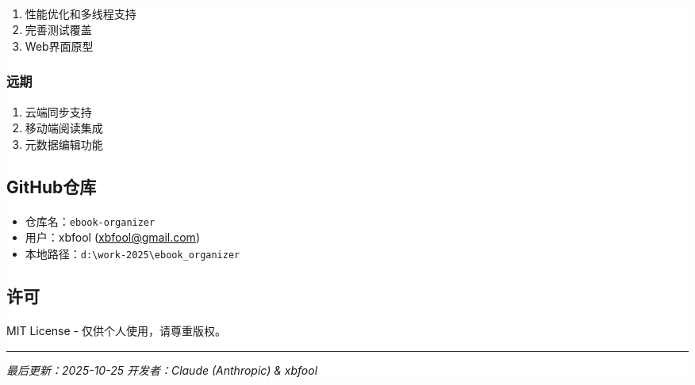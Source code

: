 1. 性能优化和多线程支持
2. 完善测试覆盖
3. Web界面原型

### 远期

1. 云端同步支持
2. 移动端阅读集成
3. 元数据编辑功能

## GitHub仓库

- 仓库名：`ebook-organizer`
- 用户：xbfool (xbfool@gmail.com)
- 本地路径：`d:\work-2025\ebook_organizer`

## 许可

MIT License - 仅供个人使用，请尊重版权。

---

*最后更新：2025-10-25*
*开发者：Claude (Anthropic) & xbfool*
